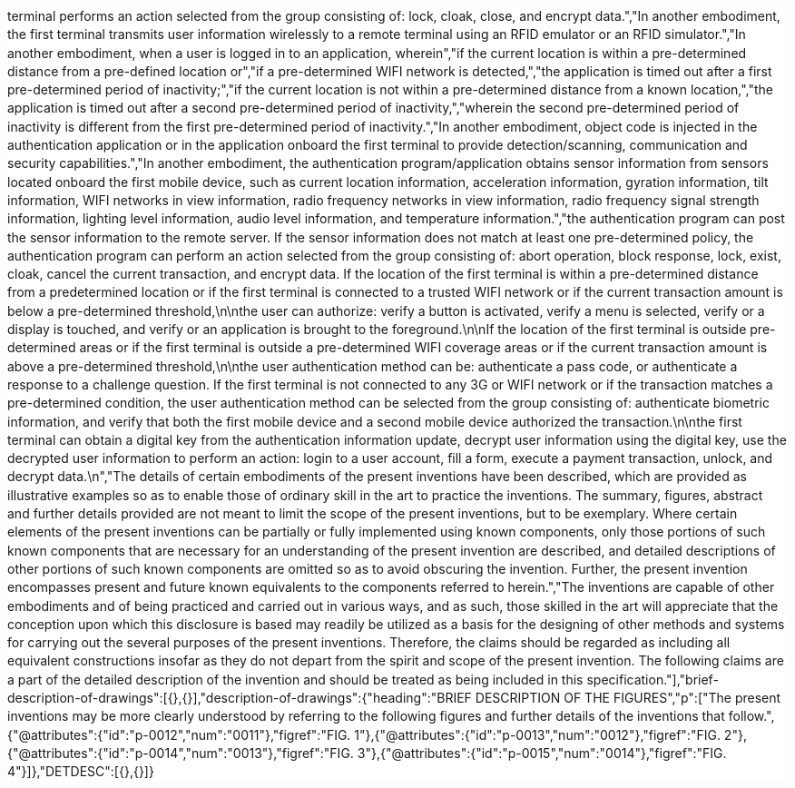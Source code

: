 terminal performs an action selected from the group consisting of: lock, cloak, close, and encrypt data.","In another embodiment, the first terminal transmits user information wirelessly to a remote terminal using an RFID emulator or an RFID simulator.","In another embodiment, when a user is logged in to an application, wherein","if the current location is within a pre-determined distance from a pre-defined location or","if a pre-determined WIFI network is detected,","the application is timed out after a first pre-determined period of inactivity;","if the current location is not within a pre-determined distance from a known location,","the application is timed out after a second pre-determined period of inactivity,","wherein the second pre-determined period of inactivity is different from the first pre-determined period of inactivity.","In another embodiment, object code is injected in the authentication application or in the application onboard the first terminal to provide detection\/scanning, communication and security capabilities.","In another embodiment, the authentication program\/application obtains sensor information from sensors located onboard the first mobile device, such as current location information, acceleration information, gyration information, tilt information, WIFI networks in view information, radio frequency networks in view information, radio frequency signal strength information, lighting level information, audio level information, and temperature information.","the authentication program can post the sensor information to the remote server. If the sensor information does not match at least one pre-determined policy, the authentication program can perform an action selected from the group consisting of: abort operation, block response, lock, exist, cloak, cancel the current transaction, and encrypt data. If the location of the first terminal is within a pre-determined distance from a predetermined location or if the first terminal is connected to a trusted WIFI network or if the current transaction amount is below a pre-determined threshold,\n\nthe user can authorize: verify a button is activated, verify a menu is selected, verify or a display is touched, and verify or an application is brought to the foreground.\n\nIf the location of the first terminal is outside pre-determined areas or if the first terminal is outside a pre-determined WIFI coverage areas or if the current transaction amount is above a pre-determined threshold,\n\nthe user authentication method can be: authenticate a pass code, or authenticate a response to a challenge question. If the first terminal is not connected to any 3G or WIFI network or if the transaction matches a pre-determined condition, the user authentication method can be selected from the group consisting of: authenticate biometric information, and verify that both the first mobile device and a second mobile device authorized the transaction.\n\nthe first terminal can obtain a digital key from the authentication information update, decrypt user information using the digital key, use the decrypted user information to perform an action: login to a user account, fill a form, execute a payment transaction, unlock, and decrypt data.\n","The details of certain embodiments of the present inventions have been described, which are provided as illustrative examples so as to enable those of ordinary skill in the art to practice the inventions. The summary, figures, abstract and further details provided are not meant to limit the scope of the present inventions, but to be exemplary. Where certain elements of the present inventions can be partially or fully implemented using known components, only those portions of such known components that are necessary for an understanding of the present invention are described, and detailed descriptions of other portions of such known components are omitted so as to avoid obscuring the invention. Further, the present invention encompasses present and future known equivalents to the components referred to herein.","The inventions are capable of other embodiments and of being practiced and carried out in various ways, and as such, those skilled in the art will appreciate that the conception upon which this disclosure is based may readily be utilized as a basis for the designing of other methods and systems for carrying out the several purposes of the present inventions. Therefore, the claims should be regarded as including all equivalent constructions insofar as they do not depart from the spirit and scope of the present invention. The following claims are a part of the detailed description of the invention and should be treated as being included in this specification."],"brief-description-of-drawings":[{},{}],"description-of-drawings":{"heading":"BRIEF DESCRIPTION OF THE FIGURES","p":["The present inventions may be more clearly understood by referring to the following figures and further details of the inventions that follow.",{"@attributes":{"id":"p-0012","num":"0011"},"figref":"FIG. 1"},{"@attributes":{"id":"p-0013","num":"0012"},"figref":"FIG. 2"},{"@attributes":{"id":"p-0014","num":"0013"},"figref":"FIG. 3"},{"@attributes":{"id":"p-0015","num":"0014"},"figref":"FIG. 4"}]},"DETDESC":[{},{}]}
